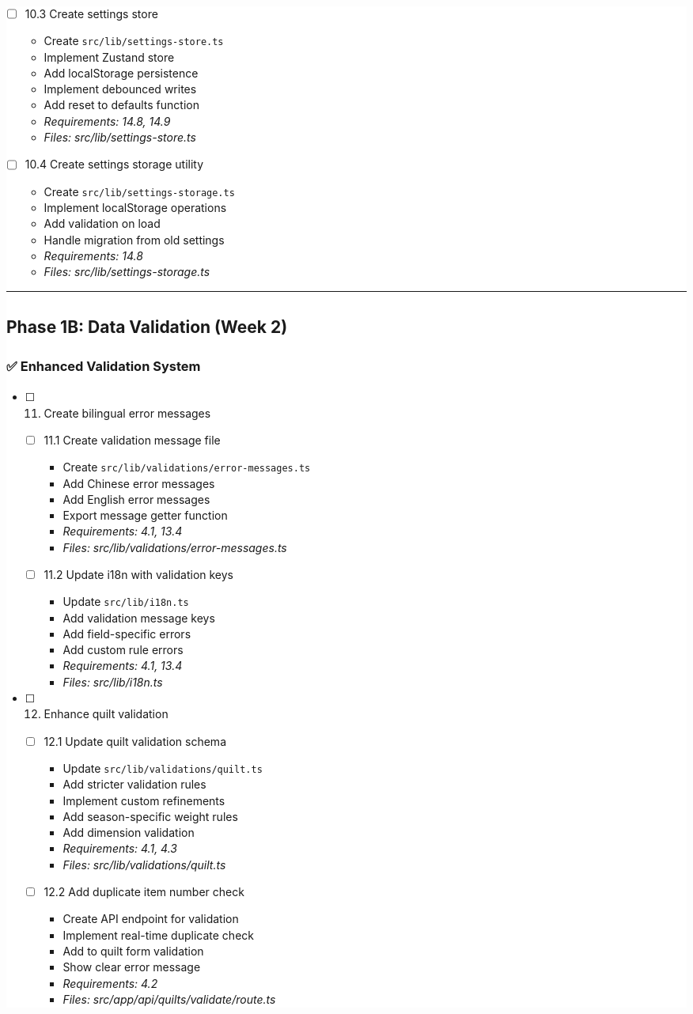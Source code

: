   - [ ] 10.3 Create settings store
    - Create `src/lib/settings-store.ts`
    - Implement Zustand store
    - Add localStorage persistence
    - Implement debounced writes
    - Add reset to defaults function
    - _Requirements: 14.8, 14.9_
    - _Files: src/lib/settings-store.ts_

  - [ ] 10.4 Create settings storage utility
    - Create `src/lib/settings-storage.ts`
    - Implement localStorage operations
    - Add validation on load
    - Handle migration from old settings
    - _Requirements: 14.8_
    - _Files: src/lib/settings-storage.ts_

---

## Phase 1B: Data Validation (Week 2)

### ✅ Enhanced Validation System

- [ ] 11. Create bilingual error messages
  - [ ] 11.1 Create validation message file
    - Create `src/lib/validations/error-messages.ts`
    - Add Chinese error messages
    - Add English error messages
    - Export message getter function
    - _Requirements: 4.1, 13.4_
    - _Files: src/lib/validations/error-messages.ts_

  - [ ] 11.2 Update i18n with validation keys
    - Update `src/lib/i18n.ts`
    - Add validation message keys
    - Add field-specific errors
    - Add custom rule errors
    - _Requirements: 4.1, 13.4_
    - _Files: src/lib/i18n.ts_

- [ ] 12. Enhance quilt validation
  - [ ] 12.1 Update quilt validation schema
    - Update `src/lib/validations/quilt.ts`
    - Add stricter validation rules
    - Implement custom refinements
    - Add season-specific weight rules
    - Add dimension validation
    - _Requirements: 4.1, 4.3_
    - _Files: src/lib/validations/quilt.ts_

  - [ ] 12.2 Add duplicate item number check
    - Create API endpoint for validation
    - Implement real-time duplicate check
    - Add to quilt form validation
    - Show clear error message
    - _Requirements: 4.2_
    - _Files: src/app/api/quilts/validate/route.ts_
